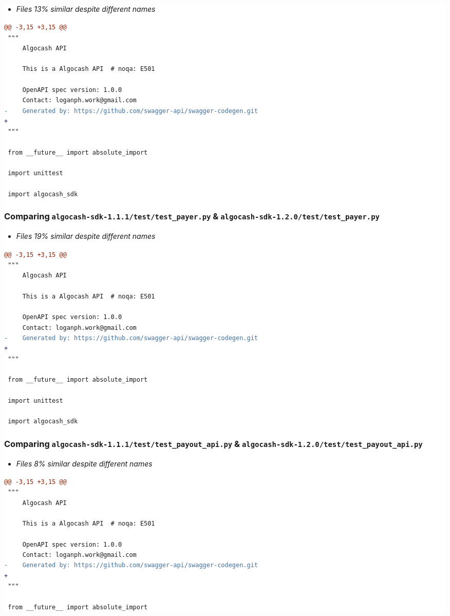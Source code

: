  * *Files 13% similar despite different names*

```diff
@@ -3,15 +3,15 @@
 """
     Algocash API
 
     This is a Algocash API  # noqa: E501
 
     OpenAPI spec version: 1.0.0
     Contact: loganph.work@gmail.com
-    Generated by: https://github.com/swagger-api/swagger-codegen.git
+    
 """
 
 from __future__ import absolute_import
 
 import unittest
 
 import algocash_sdk
```

### Comparing `algocash-sdk-1.1.1/test/test_payer.py` & `algocash-sdk-1.2.0/test/test_payer.py`

 * *Files 19% similar despite different names*

```diff
@@ -3,15 +3,15 @@
 """
     Algocash API
 
     This is a Algocash API  # noqa: E501
 
     OpenAPI spec version: 1.0.0
     Contact: loganph.work@gmail.com
-    Generated by: https://github.com/swagger-api/swagger-codegen.git
+    
 """
 
 from __future__ import absolute_import
 
 import unittest
 
 import algocash_sdk
```

### Comparing `algocash-sdk-1.1.1/test/test_payout_api.py` & `algocash-sdk-1.2.0/test/test_payout_api.py`

 * *Files 8% similar despite different names*

```diff
@@ -3,15 +3,15 @@
 """
     Algocash API
 
     This is a Algocash API  # noqa: E501
 
     OpenAPI spec version: 1.0.0
     Contact: loganph.work@gmail.com
-    Generated by: https://github.com/swagger-api/swagger-codegen.git
+    
 """
 
 from __future__ import absolute_import
```